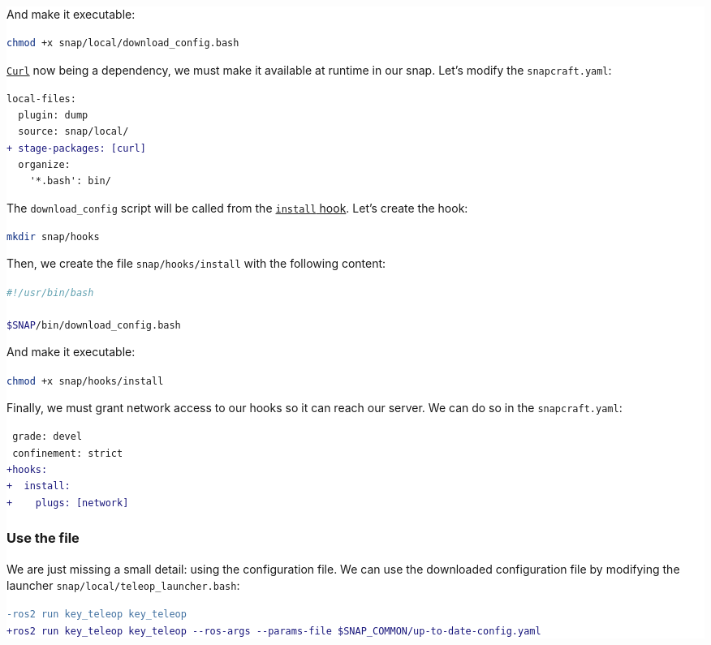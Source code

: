 And make it executable:

```Bash
chmod +x snap/local/download_config.bash
```

[`Curl`](https://linux.die.net/man/1/curl) now being a dependency, we must make it available at runtime in our snap. Let’s modify the `snapcraft.yaml`:

```diff
local-files:
  plugin: dump
  source: snap/local/
+ stage-packages: [curl]
  organize:
    '*.bash': bin/
```

The `download_config` script will be called from the [`install` hook](https://snapcraft.io/docs/supported-snap-hooks#heading--install).
Let’s create the hook:

```Bash
mkdir snap/hooks
```

Then, we create the file `snap/hooks/install` with the following content:

```Bash
#!/usr/bin/bash

$SNAP/bin/download_config.bash
```

And make it executable:

```Bash
chmod +x snap/hooks/install
```

Finally, we must grant network access to our hooks so it can reach our server. We can do so in the `snapcraft.yaml`:

```diff
 grade: devel
 confinement: strict
+hooks:
+  install:
+    plugs: [network]
```

### Use the file

We are just missing a small detail: using the configuration file.
We can use the downloaded configuration file by modifying the launcher `snap/local/teleop_launcher.bash`:

```diff
-ros2 run key_teleop key_teleop
+ros2 run key_teleop key_teleop --ros-args --params-file $SNAP_COMMON/up-to-date-config.yaml
```
